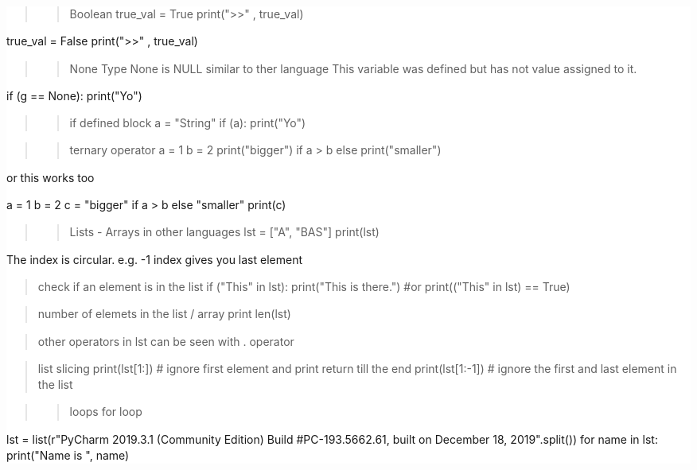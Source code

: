 >>Boolean
true_val = True
print(">>" , true_val)

true_val = False
print(">>" , true_val)

>> None Type
None is NULL similar to ther language
This variable was defined but has not value assigned to it.

if (g == None):
    print("Yo")

>>if defined block
a = "String"
if (a):
    print("Yo")

>>ternary operator
a = 1
b = 2
print("bigger") if a > b else print("smaller")

or this works too

a = 1
b = 2
c = "bigger" if a > b else "smaller"
print(c)


>>Lists - Arrays in other languages
lst = ["A", "BAS"]
print(lst)

The index is circular. e.g. -1 index gives you last element

> check if an element is in the list
if ("This" in lst):
    print("This is there.")
#or
print(("This" in lst) == True)

> number of elemets in the list / array
print len(lst)

>other operators in lst can be seen with . operator

>list slicing
print(lst[1:]) # ignore first element and print return till the end
print(lst[1:-1]) # ignore the first and last element in the list

>>loops
>for loop

lst = list(r"PyCharm 2019.3.1 (Community Edition) Build #PC-193.5662.61, built on December 18, 2019".split())
for name in lst:
	print("Name is ", name)
